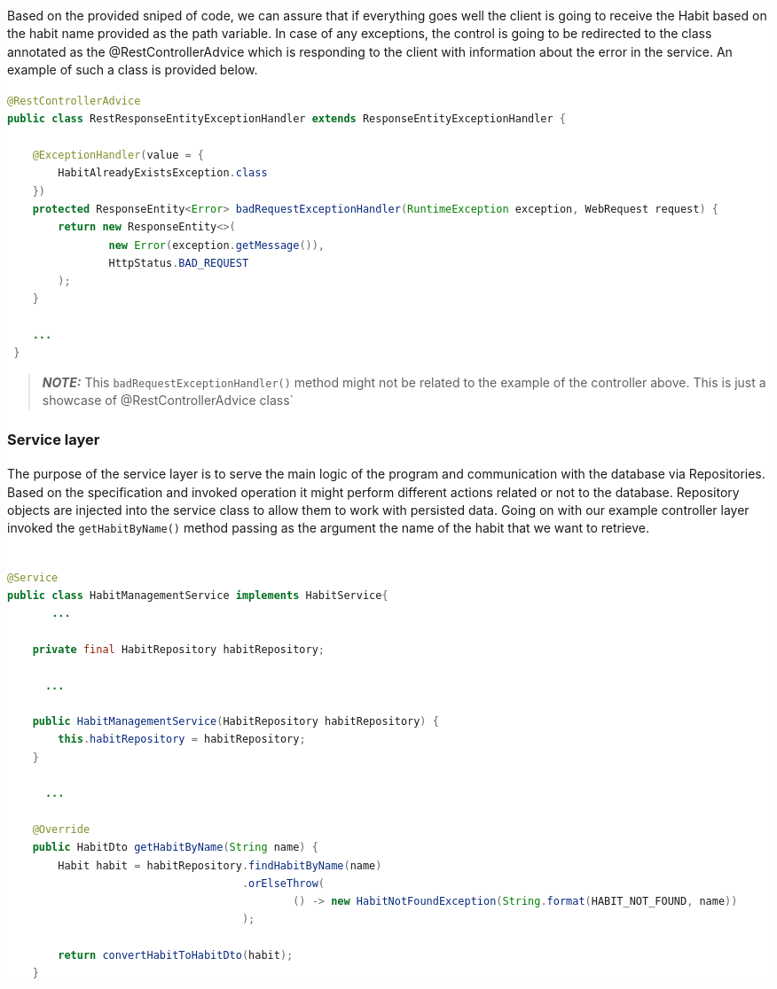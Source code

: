 Based on the provided sniped of code, we can assure that if everything goes well the client is going to receive the Habit based on the habit name provided as the path variable. In case of any exceptions, the control is going to be redirected to the class annotated as the @RestControllerAdvice which is responding to the client with information about the error in the service. An example of such a class is provided below.

``` Java 
@RestControllerAdvice
public class RestResponseEntityExceptionHandler extends ResponseEntityExceptionHandler {

    @ExceptionHandler(value = {
        HabitAlreadyExistsException.class
    })
    protected ResponseEntity<Error> badRequestExceptionHandler(RuntimeException exception, WebRequest request) {
        return new ResponseEntity<>(
                new Error(exception.getMessage()),
                HttpStatus.BAD_REQUEST
        );
    }
    
    ...
 }
 ``` 





> **_NOTE:_** This `badRequestExceptionHandler()` method might not be related to the example of the controller above. This is just a showcase of @RestControllerAdvice class`

### Service layer

The purpose of the service layer is to serve the main logic of the program and communication with the database via Repositories. Based on the specification and invoked operation it might perform different actions related or not to the database. Repository objects are injected into the service class to allow them to work with persisted data.
Going on with our example controller layer invoked the `getHabitByName()` method passing as the argument the name of the habit that we want to retrieve.

``` Java

@Service
public class HabitManagementService implements HabitService{
       ...
       
    private final HabitRepository habitRepository;
      
      ... 
      
    public HabitManagementService(HabitRepository habitRepository) {
        this.habitRepository = habitRepository;
    }
      
      ...
      
    @Override
    public HabitDto getHabitByName(String name) {
        Habit habit = habitRepository.findHabitByName(name)
                                     .orElseThrow(
                                             () -> new HabitNotFoundException(String.format(HABIT_NOT_FOUND, name))
                                     );

        return convertHabitToHabitDto(habit);
    }
```